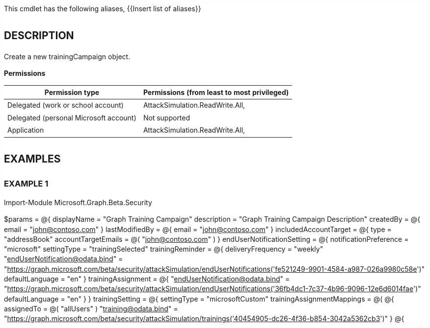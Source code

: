 This cmdlet has the following aliases,
  {{Insert list of aliases}}

## DESCRIPTION

Create a new trainingCampaign object.

**Permissions**

| Permission type | Permissions (from least to most privileged) |
| --------------- | ------------------------------------------  |
| Delegated (work or school account) | AttackSimulation.ReadWrite.All,  |
| Delegated (personal Microsoft account) | Not supported |
| Application | AttackSimulation.ReadWrite.All,  |

## EXAMPLES

### EXAMPLE 1

Import-Module Microsoft.Graph.Beta.Security

$params = @{
	displayName = "Graph Training Campaign"
	description = "Graph Training Campaign Description"
	createdBy = @{
		email = "john@contoso.com"
	}
	lastModifiedBy = @{
		email = "john@contoso.com"
	}
	includedAccountTarget = @{
		type = "addressBook"
		accountTargetEmails = @(
		"john@contoso.com"
	)
}
endUserNotificationSetting = @{
	notificationPreference = "microsoft"
	settingType = "trainingSelected"
	trainingReminder = @{
		deliveryFrequency = "weekly"
		"endUserNotification@odata.bind" = "https://graph.microsoft.com/beta/security/attackSimulation/endUserNotifications('fe521249-9901-4584-a987-026a9980c58e')"
		defaultLanguage = "en"
	}
	trainingAssignment = @{
		"endUserNotification@odata.bind" = "https://graph.microsoft.com/beta/security/attackSimulation/endUserNotifications('36fb4dc1-7c37-4b96-9096-12e6d6014fae')"
		defaultLanguage = "en"
	}
}
trainingSetting = @{
	settingType = "microsoftCustom"
	trainingAssignmentMappings = @(
		@{
			assignedTo = @(
			"allUsers"
		)
		"training@odata.bind" = "https://graph.microsoft.com/beta/security/attackSimulation/trainings('40454905-dc26-4f36-b854-3042a5362cb3')"
	}
	@{